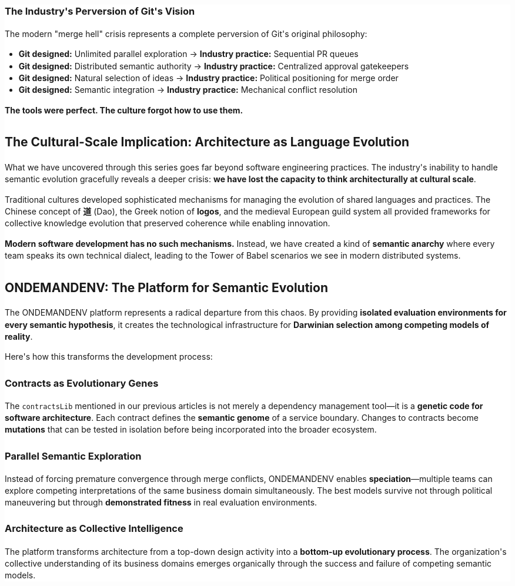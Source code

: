 ### **The Industry's Perversion of Git's Vision**
The modern "merge hell" crisis represents a complete perversion of Git's original philosophy:

- **Git designed:** Unlimited parallel exploration → **Industry practice:** Sequential PR queues
- **Git designed:** Distributed semantic authority → **Industry practice:** Centralized approval gatekeepers  
- **Git designed:** Natural selection of ideas → **Industry practice:** Political positioning for merge order
- **Git designed:** Semantic integration → **Industry practice:** Mechanical conflict resolution

**The tools were perfect. The culture forgot how to use them.**

## **The Cultural-Scale Implication: Architecture as Language Evolution**

What we have uncovered through this series goes far beyond software engineering practices. The industry's inability to handle semantic evolution gracefully reveals a deeper crisis: **we have lost the capacity to think architecturally at cultural scale**.

Traditional cultures developed sophisticated mechanisms for managing the evolution of shared languages and practices. The Chinese concept of **道** (Dao), the Greek notion of **logos**, and the medieval European guild system all provided frameworks for collective knowledge evolution that preserved coherence while enabling innovation.

**Modern software development has no such mechanisms.** Instead, we have created a kind of **semantic anarchy** where every team speaks its own technical dialect, leading to the Tower of Babel scenarios we see in modern distributed systems.

## **ONDEMANDENV: The Platform for Semantic Evolution**

The ONDEMANDENV platform represents a radical departure from this chaos. By providing **isolated evaluation environments for every semantic hypothesis**, it creates the technological infrastructure for **Darwinian selection among competing models of reality**.

Here's how this transforms the development process:

### **Contracts as Evolutionary Genes**

The `contractsLib` mentioned in our previous articles is not merely a dependency management tool—it is a **genetic code for software architecture**. Each contract defines the **semantic genome** of a service boundary. Changes to contracts become **mutations** that can be tested in isolation before being incorporated into the broader ecosystem.

### **Parallel Semantic Exploration**

Instead of forcing premature convergence through merge conflicts, ONDEMANDENV enables **speciation**—multiple teams can explore competing interpretations of the same business domain simultaneously. The best models survive not through political maneuvering but through **demonstrated fitness** in real evaluation environments.

### **Architecture as Collective Intelligence**

The platform transforms architecture from a top-down design activity into a **bottom-up evolutionary process**. The organization's collective understanding of its business domains emerges organically through the success and failure of competing semantic models.
